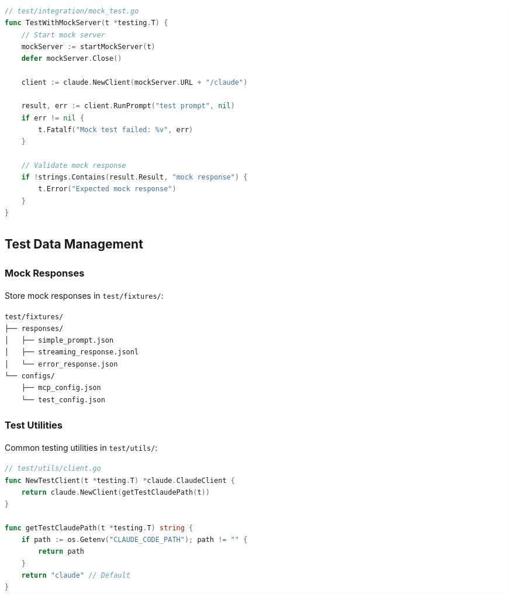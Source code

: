```go
// test/integration/mock_test.go
func TestWithMockServer(t *testing.T) {
    // Start mock server
    mockServer := startMockServer(t)
    defer mockServer.Close()
    
    client := claude.NewClient(mockServer.URL + "/claude")
    
    result, err := client.RunPrompt("test prompt", nil)
    if err != nil {
        t.Fatalf("Mock test failed: %v", err)
    }
    
    // Validate mock response
    if !strings.Contains(result.Result, "mock response") {
        t.Error("Expected mock response")
    }
}
```

## Test Data Management

### Mock Responses

Store mock responses in `test/fixtures/`:

```bash
test/fixtures/
├── responses/
│   ├── simple_prompt.json
│   ├── streaming_response.jsonl
│   └── error_response.json
└── configs/
    ├── mcp_config.json
    └── test_config.json
```

### Test Utilities

Common testing utilities in `test/utils/`:

```go
// test/utils/client.go
func NewTestClient(t *testing.T) *claude.ClaudeClient {
    return claude.NewClient(getTestClaudePath(t))
}

func getTestClaudePath(t *testing.T) string {
    if path := os.Getenv("CLAUDE_CODE_PATH"); path != "" {
        return path
    }
    return "claude" // Default
}
```
